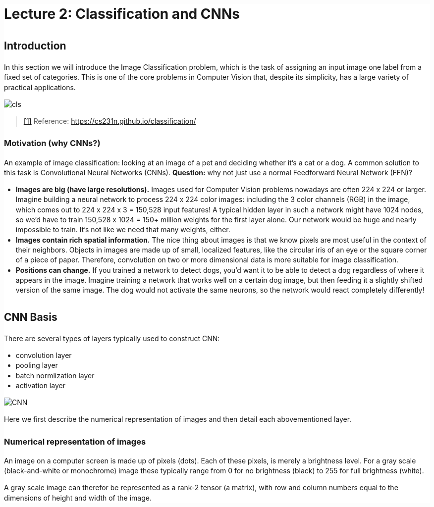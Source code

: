 # Lecture 2: Classification and CNNs
## Introduction
In this section we will introduce the Image Classification problem, which is the task of assigning an input image one label from a fixed set of categories. This is one of the core problems in Computer Vision that, despite its simplicity, has a large variety of practical applications. 

![cls](https://cs231n.github.io/assets/trainset.jpg)
>[[1]](#cs231n) Reference: https://cs231n.github.io/classification/

### Motivation (why CNNs?)
An example of image classification: looking at an image of a pet and deciding whether it’s a cat or a dog. A common solution to this task is Convolutional Neural Networks (CNNs).
**Question:** why not just use a normal Feedforward Neural Network (FFN)?
- **Images are big (have large resolutions).** Images used for Computer Vision problems nowadays are often 224 x 224 or larger. Imagine building a neural network to process 224 x 224 color images: including the 3 color channels (RGB) in the image, which comes out to 224 x 224 x 3 = 150,528 input features! A typical hidden layer in such a network might have 1024 nodes, so we’d have to train 150,528 x 1024 = 150+ million weights for the first layer alone. Our network would be huge and nearly impossible to train. It’s not like we need that many weights, either.
- **Images contain rich spatial information.** The nice thing about images is that we know pixels are most useful in the context of their neighbors. Objects in images are made up of small, localized features, like the circular iris of an eye or the square corner of a piece of paper. Therefore, convolution on two or more dimensional data is more suitable for image classification.
- **Positions can change.** If you trained a network to detect dogs, you’d want it to be able to detect a dog regardless of where it appears in the image. Imagine training a network that works well on a certain dog image, but then feeding it a slightly shifted version of the same image. The dog would not activate the same neurons, so the network would react completely differently!


## CNN Basis
There are several types of layers typically used to construct CNN:
- convolution layer
- pooling layer
- batch normlization layer
- activation layer

![CNN](https://camo.githubusercontent.com/9324ff9b5b85b864ff090e38b75e204471e0226499a6e50551f3b7f90921f22c/687474703a2f2f746f6d61737a676f6c616e2e6769746875622e696f2f72657665616c5f74616c6b732f696d672f6d6c2f636e6e5f6578616d706c652e706e67)

Here we first describe the numerical representation of images and then detail each abovementioned layer.

### Numerical representation of images
An image on a computer screen is made up of pixels (dots).  Each of these pixels, is merely a brightness level.  For a gray scale (black-and-white or monochrome) image these typically range from $0$ for no brightness (black) to $255$ for full brightness (white).

A gray scale image can therefor be represented as a rank-2 tensor (a matrix), with row and column numbers equal to the dimensions of height and width of the image.

